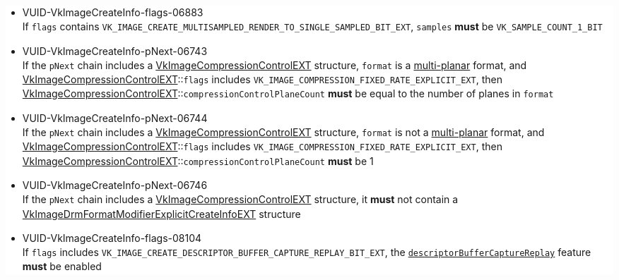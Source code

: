 - <a href="#VUID-VkImageCreateInfo-flags-06883"
  id="VUID-VkImageCreateInfo-flags-06883"></a>
  VUID-VkImageCreateInfo-flags-06883  
  If `flags` contains
  `VK_IMAGE_CREATE_MULTISAMPLED_RENDER_TO_SINGLE_SAMPLED_BIT_EXT`,
  `samples` **must** be `VK_SAMPLE_COUNT_1_BIT`

- <a href="#VUID-VkImageCreateInfo-pNext-06743"
  id="VUID-VkImageCreateInfo-pNext-06743"></a>
  VUID-VkImageCreateInfo-pNext-06743  
  If the `pNext` chain includes a
  [VkImageCompressionControlEXT](https://registry.khronos.org/vulkan/specs/1.3-extensions/man/html/VkImageCompressionControlEXT.html)
  structure, `format` is a <a
  href="https://registry.khronos.org/vulkan/specs/1.3-extensions/html/vkspec.html#formats-requiring-sampler-ycbcr-conversion"
  target="_blank" rel="noopener">multi-planar</a> format, and
  [VkImageCompressionControlEXT](https://registry.khronos.org/vulkan/specs/1.3-extensions/man/html/VkImageCompressionControlEXT.html)::`flags`
  includes `VK_IMAGE_COMPRESSION_FIXED_RATE_EXPLICIT_EXT`, then
  [VkImageCompressionControlEXT](https://registry.khronos.org/vulkan/specs/1.3-extensions/man/html/VkImageCompressionControlEXT.html)::`compressionControlPlaneCount`
  **must** be equal to the number of planes in `format`

- <a href="#VUID-VkImageCreateInfo-pNext-06744"
  id="VUID-VkImageCreateInfo-pNext-06744"></a>
  VUID-VkImageCreateInfo-pNext-06744  
  If the `pNext` chain includes a
  [VkImageCompressionControlEXT](https://registry.khronos.org/vulkan/specs/1.3-extensions/man/html/VkImageCompressionControlEXT.html)
  structure, `format` is not a <a
  href="https://registry.khronos.org/vulkan/specs/1.3-extensions/html/vkspec.html#formats-requiring-sampler-ycbcr-conversion"
  target="_blank" rel="noopener">multi-planar</a> format, and
  [VkImageCompressionControlEXT](https://registry.khronos.org/vulkan/specs/1.3-extensions/man/html/VkImageCompressionControlEXT.html)::`flags`
  includes `VK_IMAGE_COMPRESSION_FIXED_RATE_EXPLICIT_EXT`, then
  [VkImageCompressionControlEXT](https://registry.khronos.org/vulkan/specs/1.3-extensions/man/html/VkImageCompressionControlEXT.html)::`compressionControlPlaneCount`
  **must** be 1

- <a href="#VUID-VkImageCreateInfo-pNext-06746"
  id="VUID-VkImageCreateInfo-pNext-06746"></a>
  VUID-VkImageCreateInfo-pNext-06746  
  If the `pNext` chain includes a
  [VkImageCompressionControlEXT](https://registry.khronos.org/vulkan/specs/1.3-extensions/man/html/VkImageCompressionControlEXT.html)
  structure, it **must** not contain a
  [VkImageDrmFormatModifierExplicitCreateInfoEXT](https://registry.khronos.org/vulkan/specs/1.3-extensions/man/html/VkImageDrmFormatModifierExplicitCreateInfoEXT.html)
  structure

- <a href="#VUID-VkImageCreateInfo-flags-08104"
  id="VUID-VkImageCreateInfo-flags-08104"></a>
  VUID-VkImageCreateInfo-flags-08104  
  If `flags` includes
  `VK_IMAGE_CREATE_DESCRIPTOR_BUFFER_CAPTURE_REPLAY_BIT_EXT`, the <a
  href="https://registry.khronos.org/vulkan/specs/1.3-extensions/html/vkspec.html#features-descriptorBufferCaptureReplay"
  target="_blank"
  rel="noopener"><code>descriptorBufferCaptureReplay</code></a> feature
  **must** be enabled
